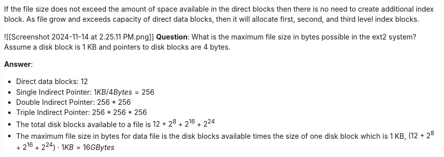 If the file size does not exceed the amount of space available in the direct blocks then there is no need to create additional index block. As file grow and exceeds capacity of direct data blocks, then it will allocate first, second, and third level index blocks.

![[Screenshot 2024-11-14 at 2.25.11 PM.png]]
**Question**: What is the maximum file size in bytes possible in the ext2 system? Assume a disk block is 1 KB and pointers to disk blocks are 4 bytes.

**Answer**: 
- Direct data blocks: 12
- Single Indirect Pointer: $1KB/4Bytes = 256$
- Double Indirect Pointer: $256*256$
- Triple Indirect Pointer: $256*256*256$
- The total disk blocks available to a file is $12+2^8+2^{16}+2^{24}$
- The maximum file size in bytes for data file is the disk blocks available times the size of one disk block which is 1 KB, $(12+2^8+2^{16}+2^{24}) \cdot 1 KB=16 GBytes$

